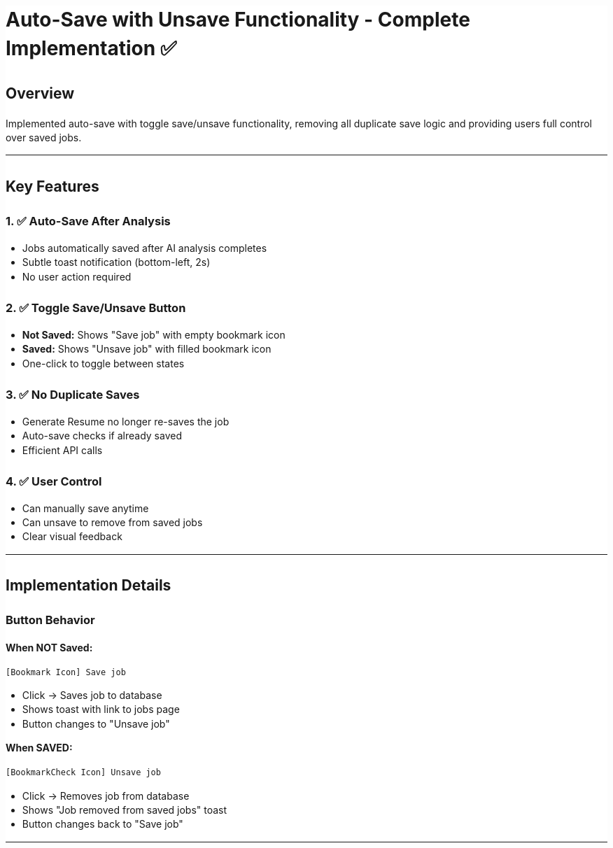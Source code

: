 # Auto-Save with Unsave Functionality - Complete Implementation ✅

## Overview

Implemented auto-save with toggle save/unsave functionality, removing all duplicate save logic and providing users full control over saved jobs.

---

## Key Features

### 1. ✅ Auto-Save After Analysis
- Jobs automatically saved after AI analysis completes
- Subtle toast notification (bottom-left, 2s)
- No user action required

### 2. ✅ Toggle Save/Unsave Button
- **Not Saved:** Shows "Save job" with empty bookmark icon
- **Saved:** Shows "Unsave job" with filled bookmark icon
- One-click to toggle between states

### 3. ✅ No Duplicate Saves
- Generate Resume no longer re-saves the job
- Auto-save checks if already saved
- Efficient API calls

### 4. ✅ User Control
- Can manually save anytime
- Can unsave to remove from saved jobs
- Clear visual feedback

---

## Implementation Details

### Button Behavior

**When NOT Saved:**
```
[Bookmark Icon] Save job
```
- Click → Saves job to database
- Shows toast with link to jobs page
- Button changes to "Unsave job"

**When SAVED:**
```
[BookmarkCheck Icon] Unsave job
```
- Click → Removes job from database
- Shows "Job removed from saved jobs" toast
- Button changes back to "Save job"

---
